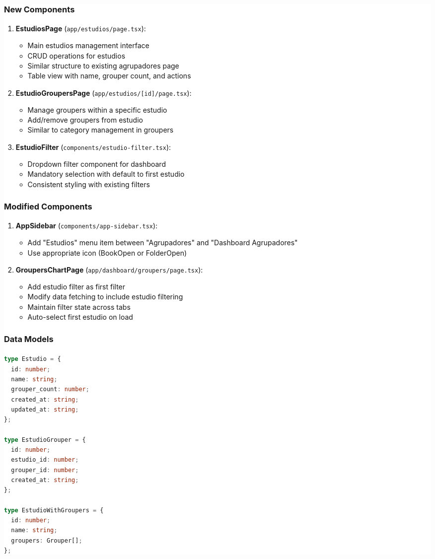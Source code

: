 ### New Components

1. **EstudiosPage** (`app/estudios/page.tsx`):

   - Main estudios management interface
   - CRUD operations for estudios
   - Similar structure to existing agrupadores page
   - Table view with name, grouper count, and actions

2. **EstudioGroupersPage** (`app/estudios/[id]/page.tsx`):

   - Manage groupers within a specific estudio
   - Add/remove groupers from estudio
   - Similar to category management in groupers

3. **EstudioFilter** (`components/estudio-filter.tsx`):
   - Dropdown filter component for dashboard
   - Mandatory selection with default to first estudio
   - Consistent styling with existing filters

### Modified Components

1. **AppSidebar** (`components/app-sidebar.tsx`):

   - Add "Estudios" menu item between "Agrupadores" and "Dashboard Agrupadores"
   - Use appropriate icon (BookOpen or FolderOpen)

2. **GroupersChartPage** (`app/dashboard/groupers/page.tsx`):
   - Add estudio filter as first filter
   - Modify data fetching to include estudio filtering
   - Maintain filter state across tabs
   - Auto-select first estudio on load

### Data Models

```typescript
type Estudio = {
  id: number;
  name: string;
  grouper_count: number;
  created_at: string;
  updated_at: string;
};

type EstudioGrouper = {
  id: number;
  estudio_id: number;
  grouper_id: number;
  created_at: string;
};

type EstudioWithGroupers = {
  id: number;
  name: string;
  groupers: Grouper[];
};
```
